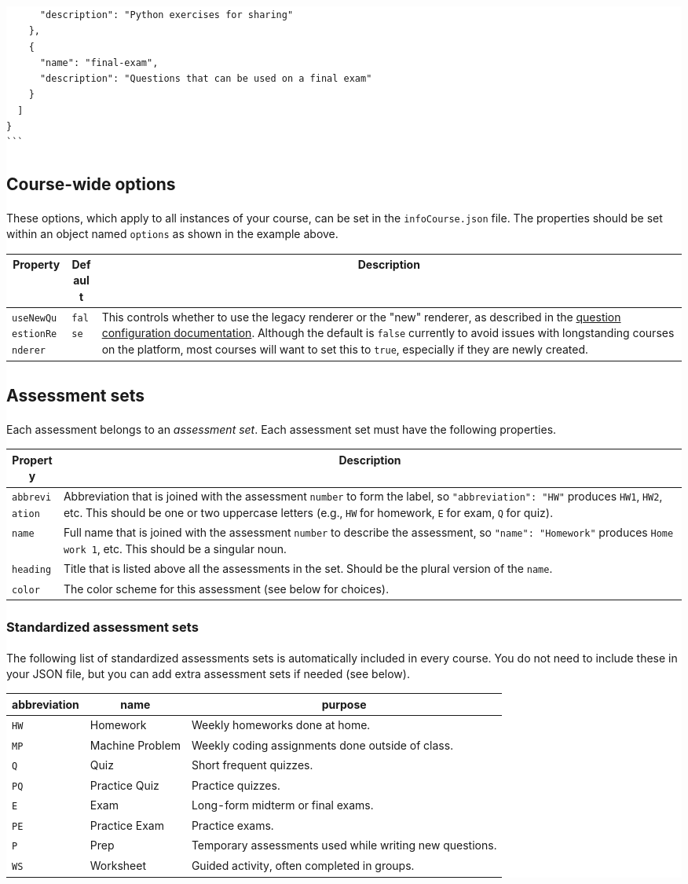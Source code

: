           "description": "Python exercises for sharing"
        },
        {
          "name": "final-exam",
          "description": "Questions that can be used on a final exam"
        }
      ]
    }
    ```

## Course-wide options

These options, which apply to all instances of your course, can be set in the `infoCourse.json` file. The properties should be set within an object named `options` as shown in the example above.

| Property                 | Default | Description                                                                                                                                                                                                                                                                                                                                                   |
| ------------------------ | ------- | ------------------------------------------------------------------------------------------------------------------------------------------------------------------------------------------------------------------------------------------------------------------------------------------------------------------------------------------------------------- |
| `useNewQuestionRenderer` | `false` | This controls whether to use the legacy renderer or the "new" renderer, as described in the [question configuration documentation](../question.md#the-new-renderer). Although the default is `false` currently to avoid issues with longstanding courses on the platform, most courses will want to set this to `true`, especially if they are newly created. |

## Assessment sets

Each assessment belongs to an _assessment set_. Each assessment set must have the following properties.

| Property       | Description                                                                                                                                                                                                                          |
| -------------- | ------------------------------------------------------------------------------------------------------------------------------------------------------------------------------------------------------------------------------------ |
| `abbreviation` | Abbreviation that is joined with the assessment `number` to form the label, so `"abbreviation": "HW"` produces `HW1`, `HW2`, etc. This should be one or two uppercase letters (e.g., `HW` for homework, `E` for exam, `Q` for quiz). |
| `name`         | Full name that is joined with the assessment `number` to describe the assessment, so `"name": "Homework"` produces `Homework 1`, etc. This should be a singular noun.                                                                |
| `heading`      | Title that is listed above all the assessments in the set. Should be the plural version of the `name`.                                                                                                                               |
| `color`        | The color scheme for this assessment (see below for choices).                                                                                                                                                                        |

### Standardized assessment sets

The following list of standardized assessments sets is automatically included in every course. You do not need to include these in your JSON file, but you can add extra assessment sets if needed (see below).

| abbreviation | name            | purpose                                                 |
| ------------ | --------------- | ------------------------------------------------------- |
| `HW`         | Homework        | Weekly homeworks done at home.                          |
| `MP`         | Machine Problem | Weekly coding assignments done outside of class.        |
| `Q`          | Quiz            | Short frequent quizzes.                                 |
| `PQ`         | Practice Quiz   | Practice quizzes.                                       |
| `E`          | Exam            | Long-form midterm or final exams.                       |
| `PE`         | Practice Exam   | Practice exams.                                         |
| `P`          | Prep            | Temporary assessments used while writing new questions. |
| `WS`         | Worksheet       | Guided activity, often completed in groups.             |
